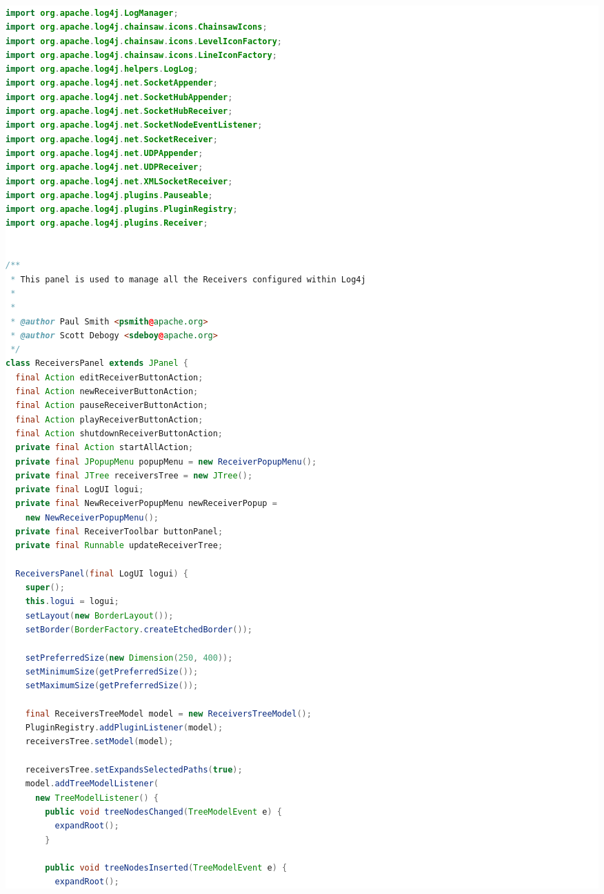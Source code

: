 ```java
import org.apache.log4j.LogManager;
import org.apache.log4j.chainsaw.icons.ChainsawIcons;
import org.apache.log4j.chainsaw.icons.LevelIconFactory;
import org.apache.log4j.chainsaw.icons.LineIconFactory;
import org.apache.log4j.helpers.LogLog;
import org.apache.log4j.net.SocketAppender;
import org.apache.log4j.net.SocketHubAppender;
import org.apache.log4j.net.SocketHubReceiver;
import org.apache.log4j.net.SocketNodeEventListener;
import org.apache.log4j.net.SocketReceiver;
import org.apache.log4j.net.UDPAppender;
import org.apache.log4j.net.UDPReceiver;
import org.apache.log4j.net.XMLSocketReceiver;
import org.apache.log4j.plugins.Pauseable;
import org.apache.log4j.plugins.PluginRegistry;
import org.apache.log4j.plugins.Receiver;


/**
 * This panel is used to manage all the Receivers configured within Log4j
 *
 *
 * @author Paul Smith <psmith@apache.org>
 * @author Scott Debogy <sdeboy@apache.org>
 */
class ReceiversPanel extends JPanel {
  final Action editReceiverButtonAction;
  final Action newReceiverButtonAction;
  final Action pauseReceiverButtonAction;
  final Action playReceiverButtonAction;
  final Action shutdownReceiverButtonAction;
  private final Action startAllAction;
  private final JPopupMenu popupMenu = new ReceiverPopupMenu();
  private final JTree receiversTree = new JTree();
  private final LogUI logui;
  private final NewReceiverPopupMenu newReceiverPopup =
    new NewReceiverPopupMenu();
  private final ReceiverToolbar buttonPanel;
  private final Runnable updateReceiverTree;

  ReceiversPanel(final LogUI logui) {
    super();
    this.logui = logui;
    setLayout(new BorderLayout());
    setBorder(BorderFactory.createEtchedBorder());

    setPreferredSize(new Dimension(250, 400));
    setMinimumSize(getPreferredSize());
    setMaximumSize(getPreferredSize());

    final ReceiversTreeModel model = new ReceiversTreeModel();
    PluginRegistry.addPluginListener(model);
    receiversTree.setModel(model);

    receiversTree.setExpandsSelectedPaths(true);
    model.addTreeModelListener(
      new TreeModelListener() {
        public void treeNodesChanged(TreeModelEvent e) {
          expandRoot();
        }

        public void treeNodesInserted(TreeModelEvent e) {
          expandRoot();
```